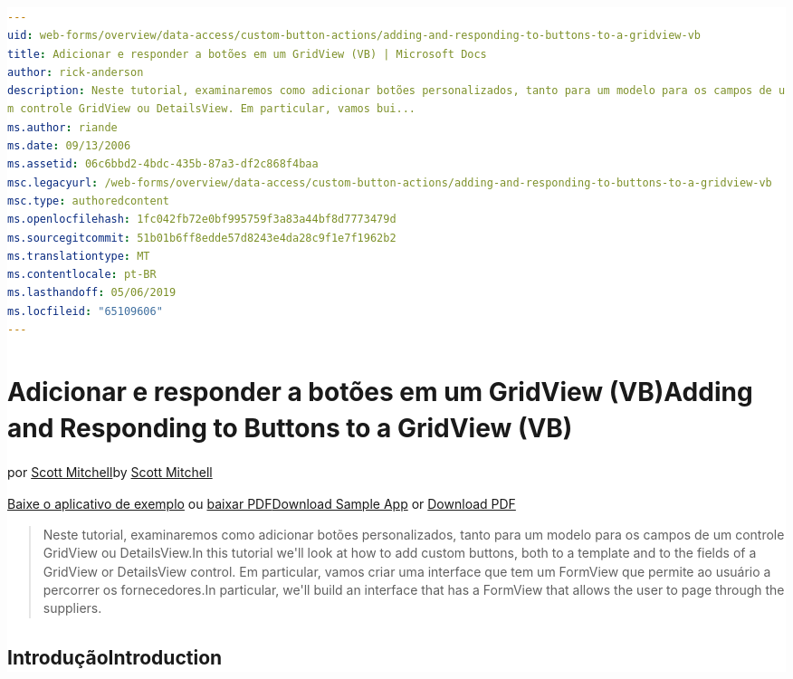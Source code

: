 ```yaml
---
uid: web-forms/overview/data-access/custom-button-actions/adding-and-responding-to-buttons-to-a-gridview-vb
title: Adicionar e responder a botões em um GridView (VB) | Microsoft Docs
author: rick-anderson
description: Neste tutorial, examinaremos como adicionar botões personalizados, tanto para um modelo para os campos de um controle GridView ou DetailsView. Em particular, vamos bui...
ms.author: riande
ms.date: 09/13/2006
ms.assetid: 06c6bbd2-4bdc-435b-87a3-df2c868f4baa
msc.legacyurl: /web-forms/overview/data-access/custom-button-actions/adding-and-responding-to-buttons-to-a-gridview-vb
msc.type: authoredcontent
ms.openlocfilehash: 1fc042fb72e0bf995759f3a83a44bf8d7773479d
ms.sourcegitcommit: 51b01b6ff8edde57d8243e4da28c9f1e7f1962b2
ms.translationtype: MT
ms.contentlocale: pt-BR
ms.lasthandoff: 05/06/2019
ms.locfileid: "65109606"
---
```

# <a name="adding-and-responding-to-buttons-to-a-gridview-vb"></a><span data-ttu-id="174a9-104">Adicionar e responder a botões em um GridView (VB)</span><span class="sxs-lookup"><span data-stu-id="174a9-104">Adding and Responding to Buttons to a GridView (VB)</span></span>

<span data-ttu-id="174a9-105">por [Scott Mitchell](https://twitter.com/ScottOnWriting)</span><span class="sxs-lookup"><span data-stu-id="174a9-105">by [Scott Mitchell](https://twitter.com/ScottOnWriting)</span></span>

<span data-ttu-id="174a9-106">[Baixe o aplicativo de exemplo](http://download.microsoft.com/download/9/c/1/9c1d03ee-29ba-4d58-aa1a-f201dcc822ea/ASPNET_Data_Tutorial_28_VB.exe) ou [baixar PDF](adding-and-responding-to-buttons-to-a-gridview-vb/_static/datatutorial28vb1.pdf)</span><span class="sxs-lookup"><span data-stu-id="174a9-106">[Download Sample App](http://download.microsoft.com/download/9/c/1/9c1d03ee-29ba-4d58-aa1a-f201dcc822ea/ASPNET_Data_Tutorial_28_VB.exe) or [Download PDF](adding-and-responding-to-buttons-to-a-gridview-vb/_static/datatutorial28vb1.pdf)</span></span>

> <span data-ttu-id="174a9-107">Neste tutorial, examinaremos como adicionar botões personalizados, tanto para um modelo para os campos de um controle GridView ou DetailsView.</span><span class="sxs-lookup"><span data-stu-id="174a9-107">In this tutorial we'll look at how to add custom buttons, both to a template and to the fields of a GridView or DetailsView control.</span></span> <span data-ttu-id="174a9-108">Em particular, vamos criar uma interface que tem um FormView que permite ao usuário a percorrer os fornecedores.</span><span class="sxs-lookup"><span data-stu-id="174a9-108">In particular, we'll build an interface that has a FormView that allows the user to page through the suppliers.</span></span>

## <a name="introduction"></a><span data-ttu-id="174a9-109">Introdução</span><span class="sxs-lookup"><span data-stu-id="174a9-109">Introduction</span></span>
